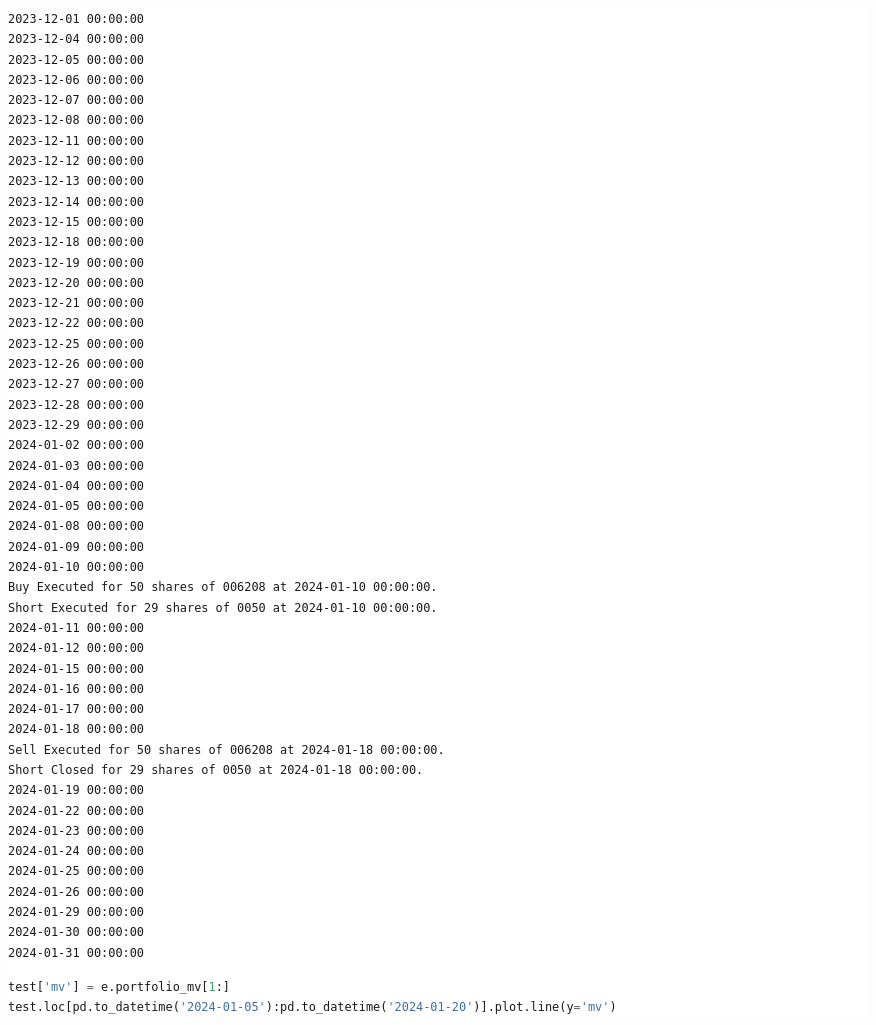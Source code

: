     2023-12-01 00:00:00
    2023-12-04 00:00:00
    2023-12-05 00:00:00
    2023-12-06 00:00:00
    2023-12-07 00:00:00
    2023-12-08 00:00:00
    2023-12-11 00:00:00
    2023-12-12 00:00:00
    2023-12-13 00:00:00
    2023-12-14 00:00:00
    2023-12-15 00:00:00
    2023-12-18 00:00:00
    2023-12-19 00:00:00
    2023-12-20 00:00:00
    2023-12-21 00:00:00
    2023-12-22 00:00:00
    2023-12-25 00:00:00
    2023-12-26 00:00:00
    2023-12-27 00:00:00
    2023-12-28 00:00:00
    2023-12-29 00:00:00
    2024-01-02 00:00:00
    2024-01-03 00:00:00
    2024-01-04 00:00:00
    2024-01-05 00:00:00
    2024-01-08 00:00:00
    2024-01-09 00:00:00
    2024-01-10 00:00:00
    Buy Executed for 50 shares of 006208 at 2024-01-10 00:00:00.
    Short Executed for 29 shares of 0050 at 2024-01-10 00:00:00.
    2024-01-11 00:00:00
    2024-01-12 00:00:00
    2024-01-15 00:00:00
    2024-01-16 00:00:00
    2024-01-17 00:00:00
    2024-01-18 00:00:00
    Sell Executed for 50 shares of 006208 at 2024-01-18 00:00:00.
    Short Closed for 29 shares of 0050 at 2024-01-18 00:00:00.
    2024-01-19 00:00:00
    2024-01-22 00:00:00
    2024-01-23 00:00:00
    2024-01-24 00:00:00
    2024-01-25 00:00:00
    2024-01-26 00:00:00
    2024-01-29 00:00:00
    2024-01-30 00:00:00
    2024-01-31 00:00:00


    



```python
test['mv'] = e.portfolio_mv[1:]
test.loc[pd.to_datetime('2024-01-05'):pd.to_datetime('2024-01-20')].plot.line(y='mv')
```
